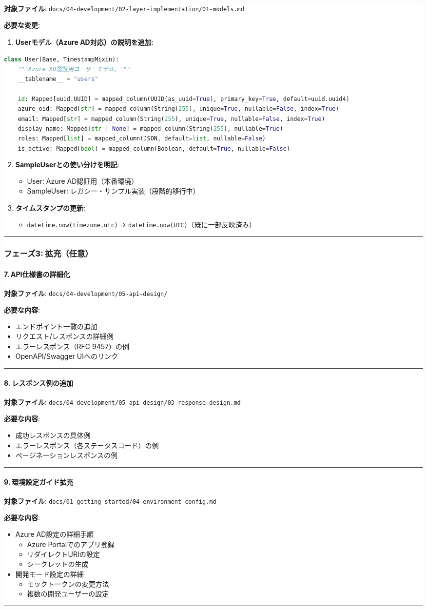 **対象ファイル**: `docs/04-development/02-layer-implementation/01-models.md`

**必要な変更**:

1. **Userモデル（Azure AD対応）の説明を追加**:
```python
class User(Base, TimestampMixin):
    """Azure AD認証用ユーザーモデル。"""
    __tablename__ = "users"

    id: Mapped[uuid.UUID] = mapped_column(UUID(as_uuid=True), primary_key=True, default=uuid.uuid4)
    azure_oid: Mapped[str] = mapped_column(String(255), unique=True, nullable=False, index=True)
    email: Mapped[str] = mapped_column(String(255), unique=True, nullable=False, index=True)
    display_name: Mapped[str | None] = mapped_column(String(255), nullable=True)
    roles: Mapped[list] = mapped_column(JSON, default=list, nullable=False)
    is_active: Mapped[bool] = mapped_column(Boolean, default=True, nullable=False)
```

2. **SampleUserとの使い分けを明記**:
   - User: Azure AD認証用（本番環境）
   - SampleUser: レガシー・サンプル実装（段階的移行中）

3. **タイムスタンプの更新**:
   - `datetime.now(timezone.utc)` → `datetime.now(UTC)`（既に一部反映済み）

---

### フェーズ3: 拡充（任意）

#### 7. API仕様書の詳細化

**対象ファイル**: `docs/04-development/05-api-design/`

**必要な内容**:
- エンドポイント一覧の追加
- リクエスト/レスポンスの詳細例
- エラーレスポンス（RFC 9457）の例
- OpenAPI/Swagger UIへのリンク

---

#### 8. レスポンス例の追加

**対象ファイル**: `docs/04-development/05-api-design/03-response-design.md`

**必要な内容**:
- 成功レスポンスの具体例
- エラーレスポンス（各ステータスコード）の例
- ページネーションレスポンスの例

---

#### 9. 環境設定ガイド拡充

**対象ファイル**: `docs/01-getting-started/04-environment-config.md`

**必要な内容**:
- Azure AD設定の詳細手順
  - Azure Portalでのアプリ登録
  - リダイレクトURIの設定
  - シークレットの生成
- 開発モード設定の詳細
  - モックトークンの変更方法
  - 複数の開発ユーザーの設定

---